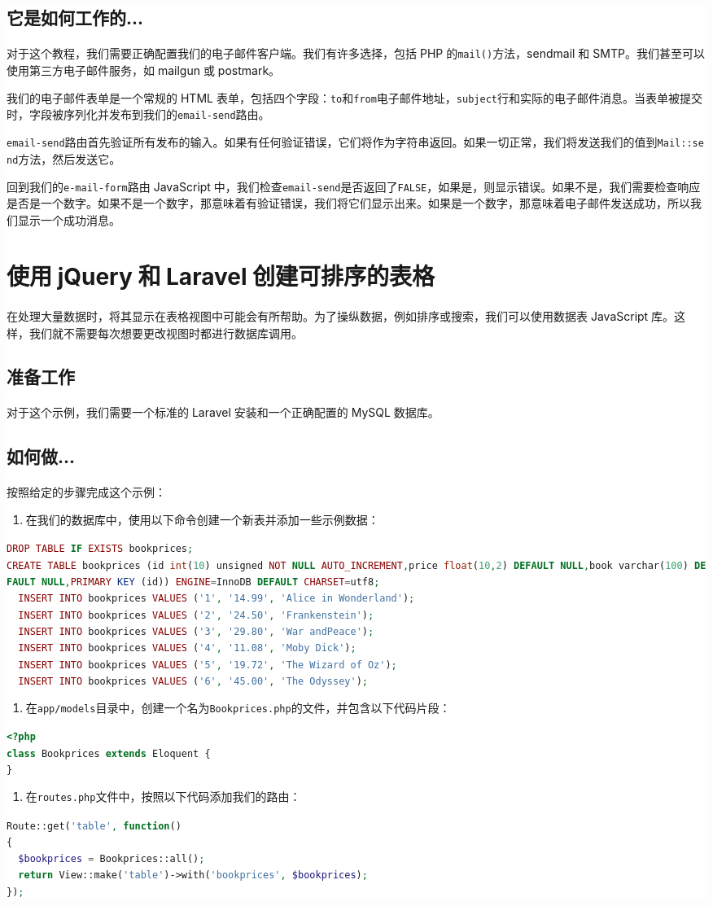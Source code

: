 ## 它是如何工作的...

对于这个教程，我们需要正确配置我们的电子邮件客户端。我们有许多选择，包括 PHP 的`mail()`方法，sendmail 和 SMTP。我们甚至可以使用第三方电子邮件服务，如 mailgun 或 postmark。

我们的电子邮件表单是一个常规的 HTML 表单，包括四个字段：`to`和`from`电子邮件地址，`subject`行和实际的电子邮件消息。当表单被提交时，字段被序列化并发布到我们的`email-send`路由。

`email-send`路由首先验证所有发布的输入。如果有任何验证错误，它们将作为字符串返回。如果一切正常，我们将发送我们的值到`Mail::send`方法，然后发送它。

回到我们的`e-mail-form`路由 JavaScript 中，我们检查`email-send`是否返回了`FALSE`，如果是，则显示错误。如果不是，我们需要检查响应是否是一个数字。如果不是一个数字，那意味着有验证错误，我们将它们显示出来。如果是一个数字，那意味着电子邮件发送成功，所以我们显示一个成功消息。

# 使用 jQuery 和 Laravel 创建可排序的表格

在处理大量数据时，将其显示在表格视图中可能会有所帮助。为了操纵数据，例如排序或搜索，我们可以使用数据表 JavaScript 库。这样，我们就不需要每次想要更改视图时都进行数据库调用。

## 准备工作

对于这个示例，我们需要一个标准的 Laravel 安装和一个正确配置的 MySQL 数据库。

## 如何做...

按照给定的步骤完成这个示例：

1.  在我们的数据库中，使用以下命令创建一个新表并添加一些示例数据：

```php
DROP TABLE IF EXISTS bookprices;
CREATE TABLE bookprices (id int(10) unsigned NOT NULL AUTO_INCREMENT,price float(10,2) DEFAULT NULL,book varchar(100) DEFAULT NULL,PRIMARY KEY (id)) ENGINE=InnoDB DEFAULT CHARSET=utf8;
  INSERT INTO bookprices VALUES ('1', '14.99', 'Alice in Wonderland');
  INSERT INTO bookprices VALUES ('2', '24.50', 'Frankenstein');
  INSERT INTO bookprices VALUES ('3', '29.80', 'War andPeace');
  INSERT INTO bookprices VALUES ('4', '11.08', 'Moby Dick');
  INSERT INTO bookprices VALUES ('5', '19.72', 'The Wizard of Oz');
  INSERT INTO bookprices VALUES ('6', '45.00', 'The Odyssey');
```

1.  在`app/models`目录中，创建一个名为`Bookprices.php`的文件，并包含以下代码片段：

```php
<?php
class Bookprices extends Eloquent {
}
```

1.  在`routes.php`文件中，按照以下代码添加我们的路由：

```php
Route::get('table', function()
{
  $bookprices = Bookprices::all();
  return View::make('table')->with('bookprices', $bookprices);
});
```
